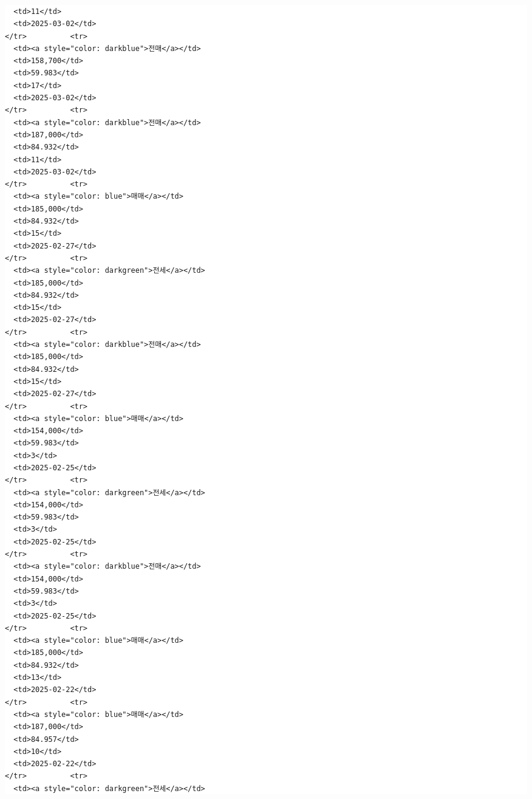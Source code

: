       <td>11</td>
      <td>2025-03-02</td>
    </tr>          <tr>
      <td><a style="color: darkblue">전매</a></td>
      <td>158,700</td>
      <td>59.983</td>
      <td>17</td>
      <td>2025-03-02</td>
    </tr>          <tr>
      <td><a style="color: darkblue">전매</a></td>
      <td>187,000</td>
      <td>84.932</td>
      <td>11</td>
      <td>2025-03-02</td>
    </tr>          <tr>
      <td><a style="color: blue">매매</a></td>
      <td>185,000</td>
      <td>84.932</td>
      <td>15</td>
      <td>2025-02-27</td>
    </tr>          <tr>
      <td><a style="color: darkgreen">전세</a></td>
      <td>185,000</td>
      <td>84.932</td>
      <td>15</td>
      <td>2025-02-27</td>
    </tr>          <tr>
      <td><a style="color: darkblue">전매</a></td>
      <td>185,000</td>
      <td>84.932</td>
      <td>15</td>
      <td>2025-02-27</td>
    </tr>          <tr>
      <td><a style="color: blue">매매</a></td>
      <td>154,000</td>
      <td>59.983</td>
      <td>3</td>
      <td>2025-02-25</td>
    </tr>          <tr>
      <td><a style="color: darkgreen">전세</a></td>
      <td>154,000</td>
      <td>59.983</td>
      <td>3</td>
      <td>2025-02-25</td>
    </tr>          <tr>
      <td><a style="color: darkblue">전매</a></td>
      <td>154,000</td>
      <td>59.983</td>
      <td>3</td>
      <td>2025-02-25</td>
    </tr>          <tr>
      <td><a style="color: blue">매매</a></td>
      <td>185,000</td>
      <td>84.932</td>
      <td>13</td>
      <td>2025-02-22</td>
    </tr>          <tr>
      <td><a style="color: blue">매매</a></td>
      <td>187,000</td>
      <td>84.957</td>
      <td>10</td>
      <td>2025-02-22</td>
    </tr>          <tr>
      <td><a style="color: darkgreen">전세</a></td>